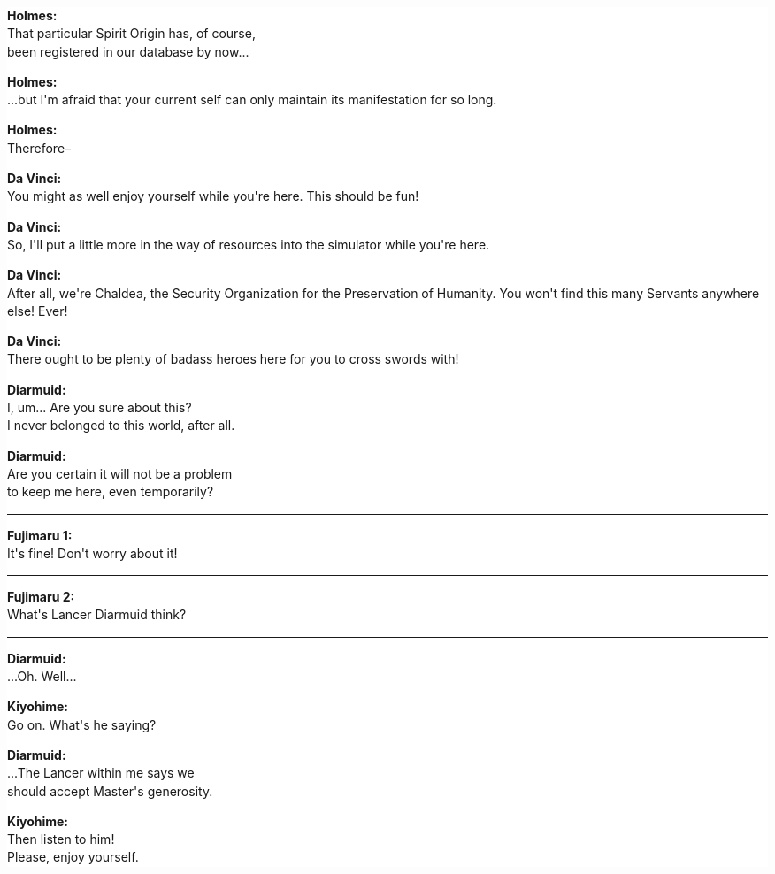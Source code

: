 **Holmes:**   
That particular Spirit Origin has, of course,  
been registered in our database by now...  
  
**Holmes:**   
...but I'm afraid that your current self can only maintain its manifestation for so long.  
  
**Holmes:**   
Therefore&ndash;  
  
**Da Vinci:**   
You might as well enjoy yourself while you're here. This should be fun!  
  
**Da Vinci:**   
So, I'll put a little more in the way of resources into the simulator while you're here.  
  
**Da Vinci:**   
After all, we're Chaldea, the Security Organization for the Preservation of Humanity. You won't find this many Servants anywhere else! Ever!  
  
**Da Vinci:**   
There ought to be plenty of badass heroes here for you to cross swords with!  
  
**Diarmuid:**   
I, um... Are you sure about this?  
I never belonged to this world, after all.  
  
**Diarmuid:**   
Are you certain it will not be a problem  
to keep me here, even temporarily?  
  
---  
  
**Fujimaru 1:**   
It's fine! Don't worry about it!  
  
  
---  
  
**Fujimaru 2:**   
What's Lancer Diarmuid think?  
  
  
---  
  
**Diarmuid:**   
...Oh. Well...  
  
**Kiyohime:**   
Go on. What's he saying?  
  
**Diarmuid:**   
...The Lancer within me says we  
should accept Master's generosity.  
  
**Kiyohime:**   
Then listen to him!  
Please, enjoy yourself.  
  